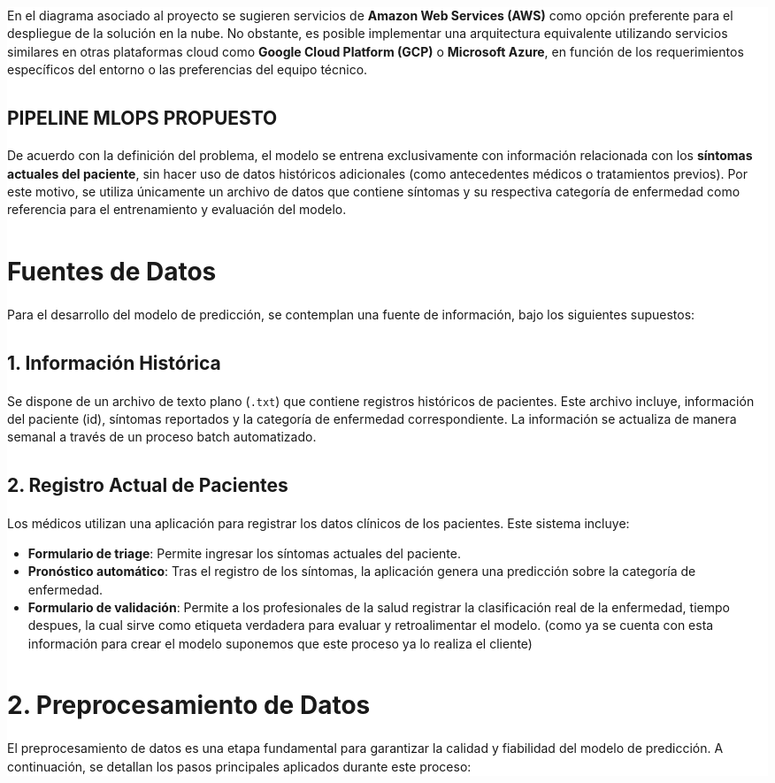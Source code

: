 En el diagrama asociado al proyecto se sugieren servicios de **Amazon Web Services (AWS)** como opción preferente para el despliegue de la solución en la nube. No obstante, es posible implementar una arquitectura equivalente utilizando servicios similares en otras plataformas cloud como **Google Cloud Platform (GCP)** o **Microsoft Azure**, en función de los requerimientos específicos del entorno o las preferencias del equipo técnico.


## PIPELINE MLOPS PROPUESTO




De acuerdo con la definición del problema, el modelo se entrena exclusivamente con información relacionada con los **síntomas actuales del paciente**, sin hacer uso de datos históricos adicionales (como antecedentes médicos o tratamientos previos). Por este motivo, se utiliza únicamente un archivo de datos que contiene síntomas y su respectiva categoría de enfermedad como referencia para el entrenamiento y evaluación del modelo.






# Fuentes de Datos

Para el desarrollo del modelo de predicción, se contemplan una fuente  de información, bajo los siguientes supuestos:

## 1. Información Histórica

Se dispone de un archivo de texto plano (`.txt`) que contiene registros históricos de pacientes. Este archivo incluye, información del paciente (id), síntomas reportados y la categoría de enfermedad correspondiente. La información se actualiza de manera semanal a través de un proceso batch automatizado.

## 2. Registro Actual de Pacientes

Los médicos utilizan una aplicación para registrar los datos clínicos de los pacientes. Este sistema incluye:

- **Formulario de triage**: Permite ingresar los síntomas actuales del paciente.
- **Pronóstico automático**: Tras el registro de los síntomas, la aplicación genera una predicción sobre la categoría de enfermedad.
- **Formulario de validación**: Permite a los profesionales de la salud registrar la clasificación real de la enfermedad, tiempo despues, la cual sirve como etiqueta verdadera para evaluar y retroalimentar el modelo. (como ya se cuenta con esta información para crear el modelo suponemos que este proceso ya lo realiza el cliente)


# 2. Preprocesamiento de Datos

El preprocesamiento de datos es una etapa fundamental para garantizar la calidad y fiabilidad del modelo de predicción. A continuación, se detallan los pasos principales aplicados durante este proceso:
